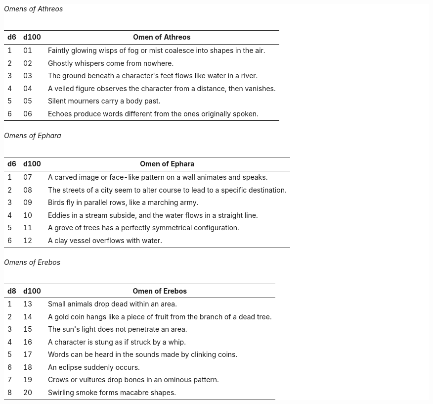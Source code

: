 ###### Omens of Athreos

| <span class="text-center block">d6</span> | d100 | Omen of Athreos |
| - | - | - |
| <span class="text-center block">1</span> | 01 | Faintly glowing wisps of fog or mist coalesce into shapes in the air. |
| <span class="text-center block">2</span> | 02 | Ghostly whispers come from nowhere. |
| <span class="text-center block">3</span> | 03 | The ground beneath a character's feet flows like water in a river. |
| <span class="text-center block">4</span> | 04 | A veiled figure observes the character from a distance, then vanishes. |
| <span class="text-center block">5</span> | 05 | Silent mourners carry a body past. |
| <span class="text-center block">6</span> | 06 | Echoes produce words different from the ones originally spoken. |

###### Omens of Ephara

| <span class="text-center block">d6</span> | d100 | Omen of Ephara |
| - | - | - |
| <span class="text-center block">1</span> | 07 | A carved image or face-like pattern on a wall animates and speaks. |
| <span class="text-center block">2</span> | 08 | The streets of a city seem to alter course to lead to a specific destination. |
| <span class="text-center block">3</span> | 09 | Birds fly in parallel rows, like a marching army. |
| <span class="text-center block">4</span> | 10 | Eddies in a stream subside, and the water flows in a straight line. |
| <span class="text-center block">5</span> | 11 | A grove of trees has a perfectly symmetrical configuration. |
| <span class="text-center block">6</span> | 12 | A clay vessel overflows with water. |

###### Omens of Erebos

| <span class="text-center block">d8</span> | d100 | Omen of Erebos |
| - | - | - |
| <span class="text-center block">1</span> | 13 | Small animals drop dead within an area. |
| <span class="text-center block">2</span> | 14 | A gold coin hangs like a piece of fruit from the branch of a dead tree. |
| <span class="text-center block">3</span> | 15 | The sun's light does not penetrate an area. |
| <span class="text-center block">4</span> | 16 | A character is stung as if struck by a whip. |
| <span class="text-center block">5</span> | 17 | Words can be heard in the sounds made by clinking coins. |
| <span class="text-center block">6</span> | 18 | An eclipse suddenly occurs. |
| <span class="text-center block">7</span> | 19 | Crows or vultures drop bones in an ominous pattern. |
| <span class="text-center block">8</span> | 20 | Swirling smoke forms macabre shapes. |
